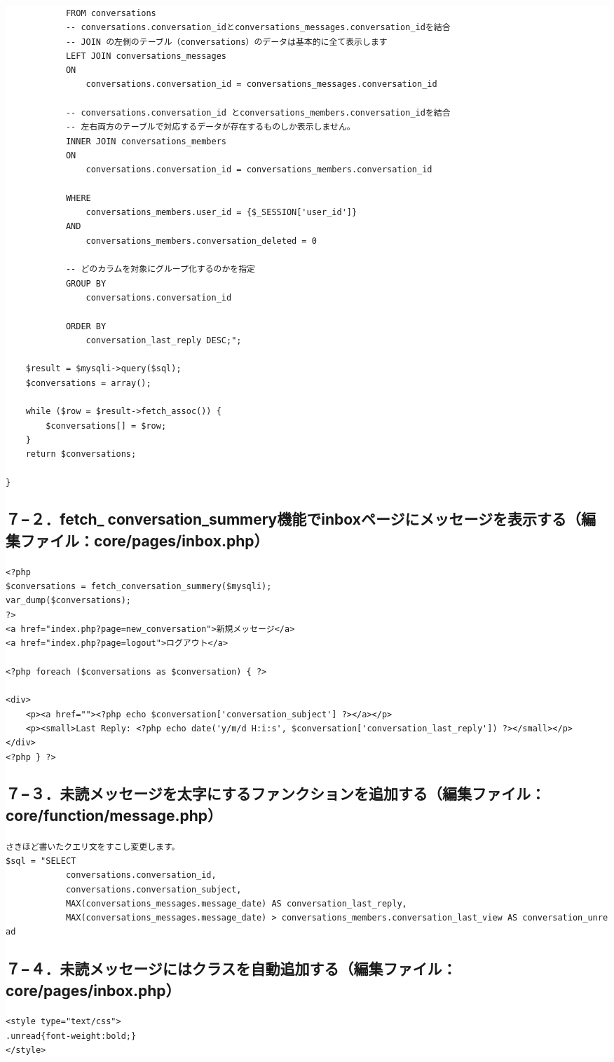 				FROM conversations
				-- conversations.conversation_idとconversations_messages.conversation_idを結合
				-- JOIN の左側のテーブル（conversations）のデータは基本的に全て表示します
				LEFT JOIN conversations_messages
				ON
					conversations.conversation_id = conversations_messages.conversation_id

				-- conversations.conversation_id とconversations_members.conversation_idを結合
				-- 左右両方のテーブルで対応するデータが存在するものしか表示しません。
				INNER JOIN conversations_members
				ON
					conversations.conversation_id = conversations_members.conversation_id

				WHERE
					conversations_members.user_id = {$_SESSION['user_id']}
				AND
					conversations_members.conversation_deleted = 0

				-- どのカラムを対象にグループ化するのかを指定
				GROUP BY
					conversations.conversation_id

				ORDER BY
					conversation_last_reply DESC;";

		$result = $mysqli->query($sql);
		$conversations = array();

		while ($row = $result->fetch_assoc()) {
			$conversations[] = $row;
		}
		return $conversations;

	}
## ７−２．fetch_ conversation_summery機能でinboxページにメッセージを表示する（編集ファイル：core/pages/inbox.php）
	<?php
	$conversations = fetch_conversation_summery($mysqli);
	var_dump($conversations);
	?>
	<a href="index.php?page=new_conversation">新規メッセージ</a>
	<a href="index.php?page=logout">ログアウト</a>

	<?php foreach ($conversations as $conversation) { ?>

	<div>
		<p><a href=""><?php echo $conversation['conversation_subject'] ?></a></p>
		<p><small>Last Reply: <?php echo date('y/m/d H:i:s', $conversation['conversation_last_reply']) ?></small></p>
	</div>
	<?php } ?>
## ７−３．未読メッセージを太字にするファンクションを追加する（編集ファイル：core/function/message.php）
	さきほど書いたクエリ文をすこし変更します。
	$sql = "SELECT
				conversations.conversation_id,
				conversations.conversation_subject,
				MAX(conversations_messages.message_date) AS conversation_last_reply,
				MAX(conversations_messages.message_date) > conversations_members.conversation_last_view AS conversation_unread
## ７−４．未読メッセージにはクラスを自動追加する（編集ファイル：core/pages/inbox.php）
	<style type="text/css">
	.unread{font-weight:bold;}
	</style>